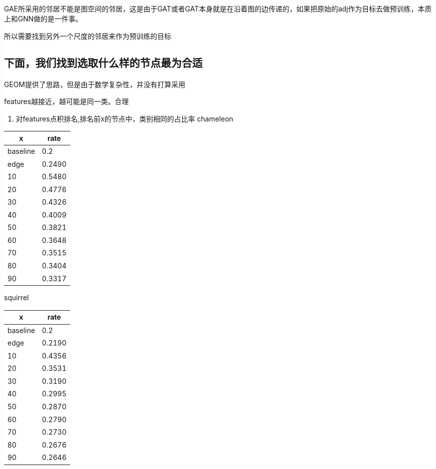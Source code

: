 GAE所采用的邻居不能是图空间的邻居，这是由于GAT或者GAT本身就是在沿着图的边传递的，如果把原始的adj作为目标去做预训练，本质上和GNN做的是一件事。

所以需要找到另外一个尺度的邻居来作为预训练的目标

## 下面，我们找到选取什么样的节点最为合适

GEOM提供了思路，但是由于数学复杂性，并没有打算采用

features越接近，越可能是同一类。合理

1. 对features点积排名,排名前x的节点中，类别相同的占比率
chameleon

| x        | rate   |
| -------- | ------ |
| baseline | 0.2    |
| edge     | 0.2490 |
| 10       | 0.5480 |
| 20       | 0.4776 |
| 30       | 0.4326 |
| 40       | 0.4009 |
| 50       | 0.3821 |
| 60       | 0.3648 |
| 70       | 0.3515 |
| 80       | 0.3404 |
| 90       | 0.3317 |
squirrel

| x        | rate   |
| -------- | ------ |
| baseline | 0.2    |
| edge     | 0.2190 |
| 10       | 0.4356 |
| 20       | 0.3531 |
| 30       | 0.3190 |
| 40       | 0.2995 |
| 50       | 0.2870 |
| 60       | 0.2790 |
| 70       | 0.2730 |
| 80       | 0.2676 |
| 90       | 0.2646 |
